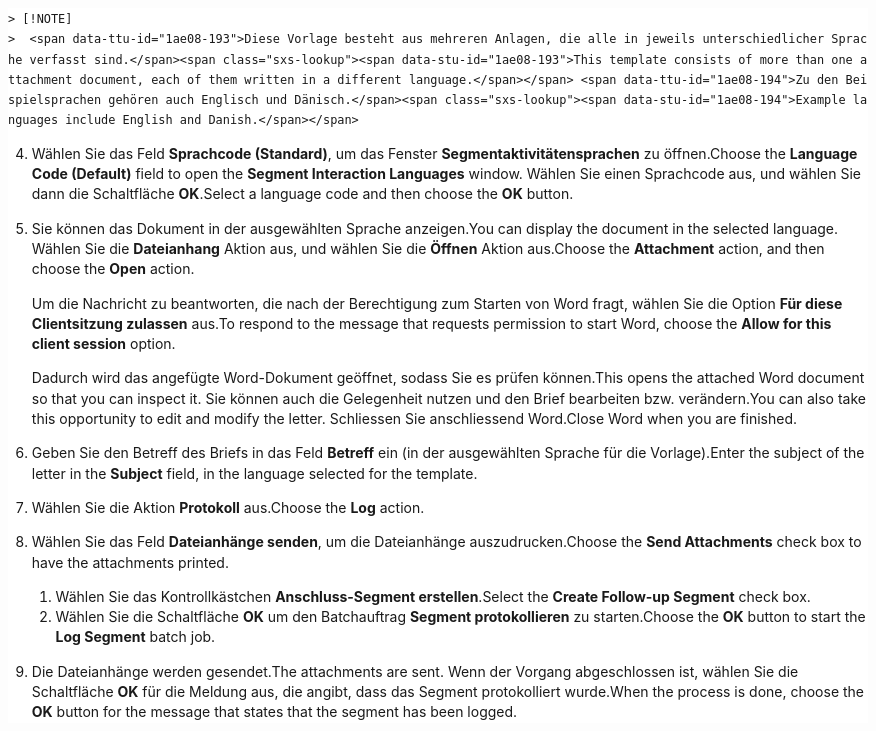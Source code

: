     > [!NOTE]  
    >  <span data-ttu-id="1ae08-193">Diese Vorlage besteht aus mehreren Anlagen, die alle in jeweils unterschiedlicher Sprache verfasst sind.</span><span class="sxs-lookup"><span data-stu-id="1ae08-193">This template consists of more than one attachment document, each of them written in a different language.</span></span> <span data-ttu-id="1ae08-194">Zu den Beispielsprachen gehören auch Englisch und Dänisch.</span><span class="sxs-lookup"><span data-stu-id="1ae08-194">Example languages include English and Danish.</span></span>  

4.  <span data-ttu-id="1ae08-195">Wählen Sie das Feld **Sprachcode (Standard)**, um das Fenster **Segmentaktivitätensprachen** zu öffnen.</span><span class="sxs-lookup"><span data-stu-id="1ae08-195">Choose the **Language Code (Default)** field to open the **Segment Interaction Languages** window.</span></span> <span data-ttu-id="1ae08-196">Wählen Sie einen Sprachcode aus, und wählen Sie dann die Schaltfläche **OK**.</span><span class="sxs-lookup"><span data-stu-id="1ae08-196">Select a language code and then choose the **OK** button.</span></span>  
5.  <span data-ttu-id="1ae08-197">Sie können das Dokument in der ausgewählten Sprache anzeigen.</span><span class="sxs-lookup"><span data-stu-id="1ae08-197">You can display the document in the selected language.</span></span> <span data-ttu-id="1ae08-198">Wählen Sie die **Dateianhang** Aktion aus, und wählen Sie die **Öffnen** Aktion aus.</span><span class="sxs-lookup"><span data-stu-id="1ae08-198">Choose the **Attachment** action, and then choose the **Open** action.</span></span>  

     <span data-ttu-id="1ae08-199">Um die Nachricht zu beantworten, die nach der Berechtigung zum Starten von Word fragt, wählen Sie die Option **Für diese Clientsitzung zulassen** aus.</span><span class="sxs-lookup"><span data-stu-id="1ae08-199">To respond to the message that requests permission to start Word, choose the **Allow for this client session** option.</span></span>  

     <span data-ttu-id="1ae08-200">Dadurch wird das angefügte Word-Dokument geöffnet, sodass Sie es prüfen können.</span><span class="sxs-lookup"><span data-stu-id="1ae08-200">This opens the attached Word document so that you can inspect it.</span></span> <span data-ttu-id="1ae08-201">Sie können auch die Gelegenheit nutzen und den Brief bearbeiten bzw. verändern.</span><span class="sxs-lookup"><span data-stu-id="1ae08-201">You can also take this opportunity to edit and modify the letter.</span></span> <span data-ttu-id="1ae08-202">Schliessen Sie anschliessend Word.</span><span class="sxs-lookup"><span data-stu-id="1ae08-202">Close Word when you are finished.</span></span>  

6.  <span data-ttu-id="1ae08-203">Geben Sie den Betreff des Briefs in das Feld **Betreff** ein (in der ausgewählten Sprache für die Vorlage).</span><span class="sxs-lookup"><span data-stu-id="1ae08-203">Enter the subject of the letter in the **Subject** field, in the language selected for the template.</span></span>  
7.  <span data-ttu-id="1ae08-204">Wählen Sie die Aktion **Protokoll** aus.</span><span class="sxs-lookup"><span data-stu-id="1ae08-204">Choose the **Log** action.</span></span>
8.  <span data-ttu-id="1ae08-205">Wählen Sie das Feld **Dateianhänge senden**, um die Dateianhänge auszudrucken.</span><span class="sxs-lookup"><span data-stu-id="1ae08-205">Choose the **Send Attachments** check box to have the attachments printed.</span></span>  

    1. <span data-ttu-id="1ae08-206">Wählen Sie das Kontrollkästchen **Anschluss-Segment erstellen**.</span><span class="sxs-lookup"><span data-stu-id="1ae08-206">Select the **Create Follow-up Segment** check box.</span></span>  
    2. <span data-ttu-id="1ae08-207">Wählen Sie die Schaltfläche **OK** um den Batchauftrag **Segment protokollieren** zu starten.</span><span class="sxs-lookup"><span data-stu-id="1ae08-207">Choose the **OK** button to start the **Log Segment** batch job.</span></span>  

9. <span data-ttu-id="1ae08-208">Die Dateianhänge werden gesendet.</span><span class="sxs-lookup"><span data-stu-id="1ae08-208">The attachments are sent.</span></span> <span data-ttu-id="1ae08-209">Wenn der Vorgang abgeschlossen ist, wählen Sie die Schaltfläche **OK** für die Meldung aus, die angibt, dass das Segment protokolliert wurde.</span><span class="sxs-lookup"><span data-stu-id="1ae08-209">When the process is done, choose the **OK** button for the message that states that the segment has been logged.</span></span>  
